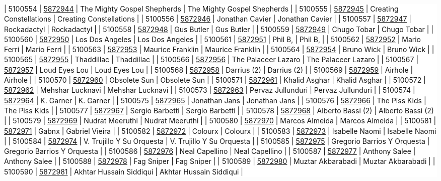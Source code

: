| 5100554 | [5872944](https://www.discogs.com/artist/5872944) | The Mighty Gospel Shepherds | The Mighty Gospel Shepherds |
| 5100555 | [5872945](https://www.discogs.com/artist/5872945) | Creating Constellations | Creating Constellations |
| 5100556 | [5872946](https://www.discogs.com/artist/5872946) | Jonathan Cavier | Jonathan Cavier |
| 5100557 | [5872947](https://www.discogs.com/artist/5872947) | Rockadactyl | Rockadactyl |
| 5100558 | [5872948](https://www.discogs.com/artist/5872948) | Gus Butler | Gus Butler |
| 5100559 | [5872949](https://www.discogs.com/artist/5872949) | Chugo Tobar | Chugo Tobar |
| 5100560 | [5872950](https://www.discogs.com/artist/5872950) | Los Dos Angeles | Los Dos Angeles |
| 5100561 | [5872951](https://www.discogs.com/artist/5872951) | Phil B, | Phil B, |
| 5100562 | [5872952](https://www.discogs.com/artist/5872952) | Mario Ferri | Mario Ferri |
| 5100563 | [5872953](https://www.discogs.com/artist/5872953) | Maurice Franklin | Maurice Franklin |
| 5100564 | [5872954](https://www.discogs.com/artist/5872954) | Bruno Wick | Bruno Wick |
| 5100565 | [5872955](https://www.discogs.com/artist/5872955) | Thaddillac | Thaddillac |
| 5100566 | [5872956](https://www.discogs.com/artist/5872956) | The Palaceer Lazaro | The Palaceer Lazaro |
| 5100567 | [5872957](https://www.discogs.com/artist/5872957) | Loud Eyes Lou | Loud Eyes Lou |
| 5100568 | [5872958](https://www.discogs.com/artist/5872958) | Darrius (2) | Darrius (2) |
| 5100569 | [5872959](https://www.discogs.com/artist/5872959) | Airhole | Airhole |
| 5100570 | [5872960](https://www.discogs.com/artist/5872960) | Obsolete Sun | Obsolete Sun |
| 5100571 | [5872961](https://www.discogs.com/artist/5872961) | Khalid Asghar | Khalid Asghar |
| 5100572 | [5872962](https://www.discogs.com/artist/5872962) | Mehshar Lucknavi | Mehshar Lucknavi |
| 5100573 | [5872963](https://www.discogs.com/artist/5872963) | Pervaz Jullunduri | Pervaz Jullunduri |
| 5100574 | [5872964](https://www.discogs.com/artist/5872964) | K. Garner | K. Garner |
| 5100575 | [5872965](https://www.discogs.com/artist/5872965) | Jonathan Jans | Jonathan Jans |
| 5100576 | [5872966](https://www.discogs.com/artist/5872966) | The Piss Kids | The Piss Kids |
| 5100577 | [5872967](https://www.discogs.com/artist/5872967) | Sergio Barbetti | Sergio Barbetti |
| 5100578 | [5872968](https://www.discogs.com/artist/5872968) | Alberto Bassi (2) | Alberto Bassi (2) |
| 5100579 | [5872969](https://www.discogs.com/artist/5872969) | Nudrat Meeruthi | Nudrat Meeruthi |
| 5100580 | [5872970](https://www.discogs.com/artist/5872970) | Marcos Almeida | Marcos Almeida |
| 5100581 | [5872971](https://www.discogs.com/artist/5872971) | Gabnx | Gabriel Vieira |
| 5100582 | [5872972](https://www.discogs.com/artist/5872972) | Colourx | Colourx |
| 5100583 | [5872973](https://www.discogs.com/artist/5872973) | Isabelle Naomi | Isabelle Naomi |
| 5100584 | [5872974](https://www.discogs.com/artist/5872974) | V. Trujillo Y Su Orquesta | V. Trujillo Y Su Orquesta |
| 5100585 | [5872975](https://www.discogs.com/artist/5872975) | Gregorio Barrios Y Orquesta | Gregorio Barrios Y Orquesta |
| 5100586 | [5872976](https://www.discogs.com/artist/5872976) | Neal Capellino | Neal Capellino |
| 5100587 | [5872977](https://www.discogs.com/artist/5872977) | Anthony Salee | Anthony Salee |
| 5100588 | [5872978](https://www.discogs.com/artist/5872978) | Fag Sniper | Fag Sniper |
| 5100589 | [5872980](https://www.discogs.com/artist/5872980) | Muztar Akbarabadi | Muztar Akbarabadi |
| 5100590 | [5872981](https://www.discogs.com/artist/5872981) | Akhtar Hussain Siddiqui | Akhtar Hussain Siddiqui |